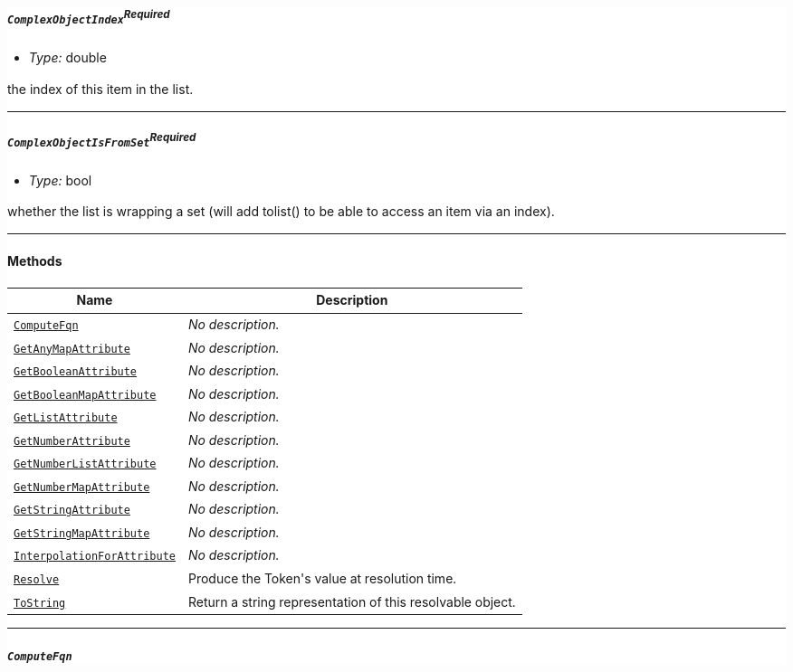 
##### `ComplexObjectIndex`<sup>Required</sup> <a name="ComplexObjectIndex" id="@cdktf/provider-cloudflare.apiShield.ApiShieldAuthIdCharacteristicsOutputReference.Initializer.parameter.complexObjectIndex"></a>

- *Type:* double

the index of this item in the list.

---

##### `ComplexObjectIsFromSet`<sup>Required</sup> <a name="ComplexObjectIsFromSet" id="@cdktf/provider-cloudflare.apiShield.ApiShieldAuthIdCharacteristicsOutputReference.Initializer.parameter.complexObjectIsFromSet"></a>

- *Type:* bool

whether the list is wrapping a set (will add tolist() to be able to access an item via an index).

---

#### Methods <a name="Methods" id="Methods"></a>

| **Name** | **Description** |
| --- | --- |
| <code><a href="#@cdktf/provider-cloudflare.apiShield.ApiShieldAuthIdCharacteristicsOutputReference.computeFqn">ComputeFqn</a></code> | *No description.* |
| <code><a href="#@cdktf/provider-cloudflare.apiShield.ApiShieldAuthIdCharacteristicsOutputReference.getAnyMapAttribute">GetAnyMapAttribute</a></code> | *No description.* |
| <code><a href="#@cdktf/provider-cloudflare.apiShield.ApiShieldAuthIdCharacteristicsOutputReference.getBooleanAttribute">GetBooleanAttribute</a></code> | *No description.* |
| <code><a href="#@cdktf/provider-cloudflare.apiShield.ApiShieldAuthIdCharacteristicsOutputReference.getBooleanMapAttribute">GetBooleanMapAttribute</a></code> | *No description.* |
| <code><a href="#@cdktf/provider-cloudflare.apiShield.ApiShieldAuthIdCharacteristicsOutputReference.getListAttribute">GetListAttribute</a></code> | *No description.* |
| <code><a href="#@cdktf/provider-cloudflare.apiShield.ApiShieldAuthIdCharacteristicsOutputReference.getNumberAttribute">GetNumberAttribute</a></code> | *No description.* |
| <code><a href="#@cdktf/provider-cloudflare.apiShield.ApiShieldAuthIdCharacteristicsOutputReference.getNumberListAttribute">GetNumberListAttribute</a></code> | *No description.* |
| <code><a href="#@cdktf/provider-cloudflare.apiShield.ApiShieldAuthIdCharacteristicsOutputReference.getNumberMapAttribute">GetNumberMapAttribute</a></code> | *No description.* |
| <code><a href="#@cdktf/provider-cloudflare.apiShield.ApiShieldAuthIdCharacteristicsOutputReference.getStringAttribute">GetStringAttribute</a></code> | *No description.* |
| <code><a href="#@cdktf/provider-cloudflare.apiShield.ApiShieldAuthIdCharacteristicsOutputReference.getStringMapAttribute">GetStringMapAttribute</a></code> | *No description.* |
| <code><a href="#@cdktf/provider-cloudflare.apiShield.ApiShieldAuthIdCharacteristicsOutputReference.interpolationForAttribute">InterpolationForAttribute</a></code> | *No description.* |
| <code><a href="#@cdktf/provider-cloudflare.apiShield.ApiShieldAuthIdCharacteristicsOutputReference.resolve">Resolve</a></code> | Produce the Token's value at resolution time. |
| <code><a href="#@cdktf/provider-cloudflare.apiShield.ApiShieldAuthIdCharacteristicsOutputReference.toString">ToString</a></code> | Return a string representation of this resolvable object. |

---

##### `ComputeFqn` <a name="ComputeFqn" id="@cdktf/provider-cloudflare.apiShield.ApiShieldAuthIdCharacteristicsOutputReference.computeFqn"></a>
